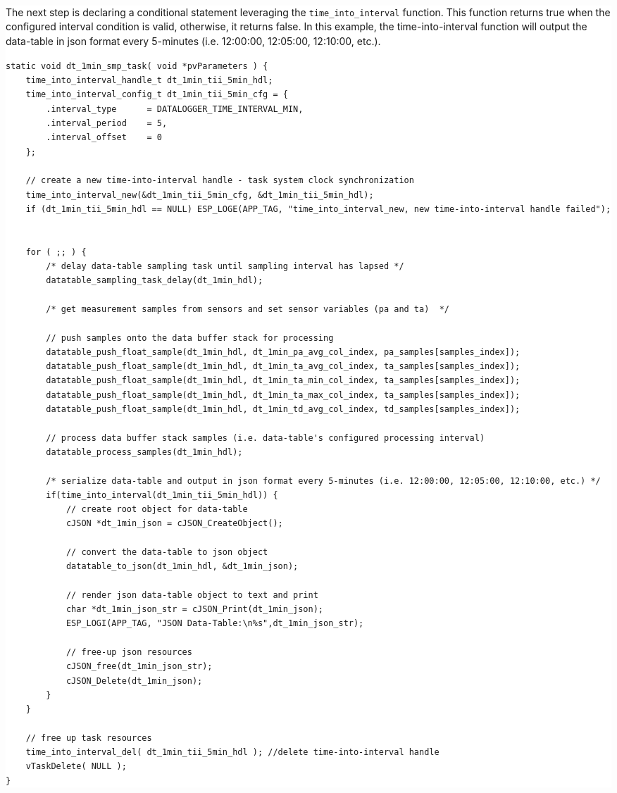 The next step is declaring a conditional statement leveraging the `time_into_interval` function.  This function returns true when the configured interval condition is valid, otherwise, it returns false.  In this example, the time-into-interval function will output the data-table in json format every 5-minutes (i.e. 12:00:00, 12:05:00, 12:10:00, etc.).

```
static void dt_1min_smp_task( void *pvParameters ) {
    time_into_interval_handle_t dt_1min_tii_5min_hdl;
    time_into_interval_config_t dt_1min_tii_5min_cfg = {
        .interval_type      = DATALOGGER_TIME_INTERVAL_MIN,
        .interval_period    = 5,
        .interval_offset    = 0
    };

    // create a new time-into-interval handle - task system clock synchronization
    time_into_interval_new(&dt_1min_tii_5min_cfg, &dt_1min_tii_5min_hdl);
    if (dt_1min_tii_5min_hdl == NULL) ESP_LOGE(APP_TAG, "time_into_interval_new, new time-into-interval handle failed"); 
    

    for ( ;; ) {
        /* delay data-table sampling task until sampling interval has lapsed */
        datatable_sampling_task_delay(dt_1min_hdl);

        /* get measurement samples from sensors and set sensor variables (pa and ta)  */

        // push samples onto the data buffer stack for processing
        datatable_push_float_sample(dt_1min_hdl, dt_1min_pa_avg_col_index, pa_samples[samples_index]);
        datatable_push_float_sample(dt_1min_hdl, dt_1min_ta_avg_col_index, ta_samples[samples_index]);
        datatable_push_float_sample(dt_1min_hdl, dt_1min_ta_min_col_index, ta_samples[samples_index]);
        datatable_push_float_sample(dt_1min_hdl, dt_1min_ta_max_col_index, ta_samples[samples_index]);
        datatable_push_float_sample(dt_1min_hdl, dt_1min_td_avg_col_index, td_samples[samples_index]);

        // process data buffer stack samples (i.e. data-table's configured processing interval)
        datatable_process_samples(dt_1min_hdl);

        /* serialize data-table and output in json format every 5-minutes (i.e. 12:00:00, 12:05:00, 12:10:00, etc.) */
        if(time_into_interval(dt_1min_tii_5min_hdl)) {
            // create root object for data-table
            cJSON *dt_1min_json = cJSON_CreateObject();

            // convert the data-table to json object
            datatable_to_json(dt_1min_hdl, &dt_1min_json);

            // render json data-table object to text and print
            char *dt_1min_json_str = cJSON_Print(dt_1min_json);
            ESP_LOGI(APP_TAG, "JSON Data-Table:\n%s",dt_1min_json_str);

            // free-up json resources
            cJSON_free(dt_1min_json_str);
            cJSON_Delete(dt_1min_json);
        }
    }

    // free up task resources
    time_into_interval_del( dt_1min_tii_5min_hdl ); //delete time-into-interval handle
    vTaskDelete( NULL );
}
```